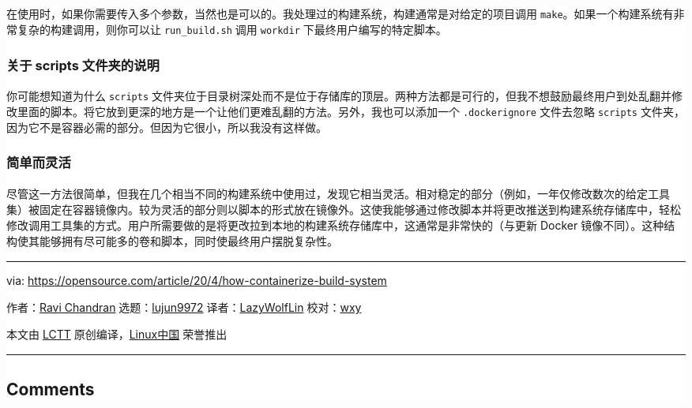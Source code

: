 在使用时，如果你需要传入多个参数，当然也是可以的。我处理过的构建系统，构建通常是对给定的项目调用 `make`。如果一个构建系统有非常复杂的构建调用，则你可以让 `run_build.sh` 调用 `workdir` 下最终用户编写的特定脚本。

### 关于 scripts 文件夹的说明

你可能想知道为什么 `scripts` 文件夹位于目录树深处而不是位于存储库的顶层。两种方法都是可行的，但我不想鼓励最终用户到处乱翻并修改里面的脚本。将它放到更深的地方是一个让他们更难乱翻的方法。另外，我也可以添加一个 `.dockerignore` 文件去忽略 `scripts` 文件夹，因为它不是容器必需的部分。但因为它很小，所以我没有这样做。

### 简单而灵活

尽管这一方法很简单，但我在几个相当不同的构建系统中使用过，发现它相当灵活。相对稳定的部分（例如，一年仅修改数次的给定工具集）被固定在容器镜像内。较为灵活的部分则以脚本的形式放在镜像外。这使我能够通过修改脚本并将更改推送到构建系统存储库中，轻松修改调用工具集的方式。用户所需要做的是将更改拉到本地的构建系统存储库中，这通常是非常快的（与更新 Docker 镜像不同）。这种结构使其能够拥有尽可能多的卷和脚本，同时使最终用户摆脱复杂性。

---

via: <https://opensource.com/article/20/4/how-containerize-build-system>

作者：[Ravi Chandran](https://opensource.com/users/ravichandran) 选题：[lujun9972](https://github.com/lujun9972) 译者：[LazyWolfLin](https://github.com/LazyWolfLin) 校对：[wxy](https://github.com/wxy)

本文由 [LCTT](https://github.com/LCTT/TranslateProject) 原创编译，[Linux中国](https://linux.cn/) 荣誉推出

***

## Comments
